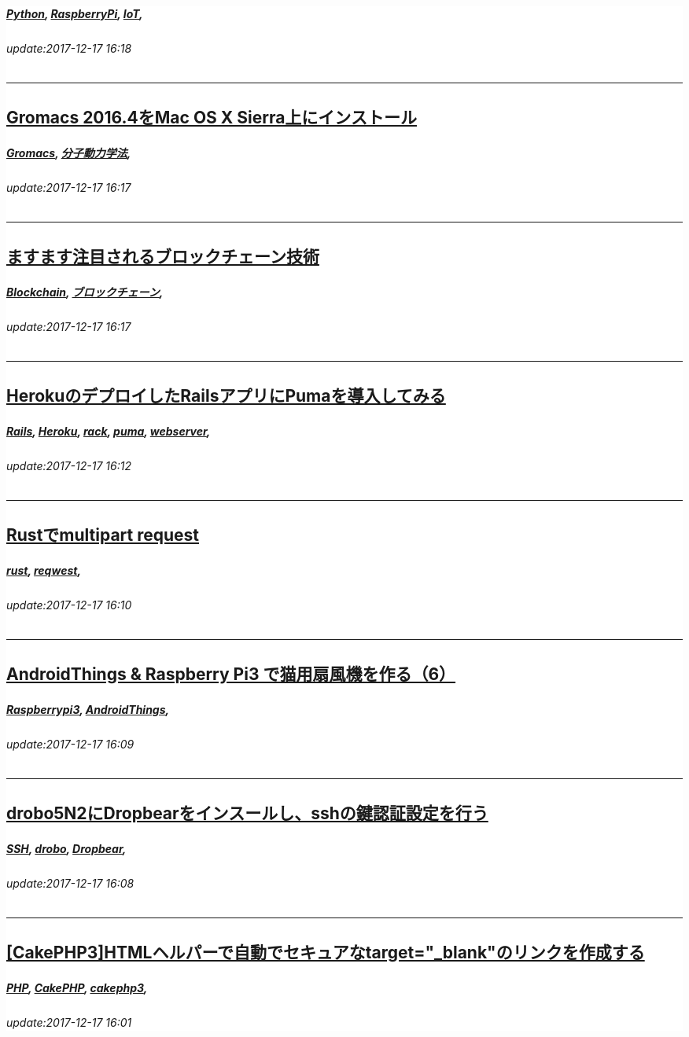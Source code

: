 ##### [Python](https://qiita.com/tags/Python), [RaspberryPi](https://qiita.com/tags/RaspberryPi), [IoT](https://qiita.com/tags/IoT), 
###### update:2017-12-17 16:18
---
## [Gromacs 2016.4をMac OS X Sierra上にインストール](https://qiita.com/Ag_smith/items/2432375399e7d7868138)
##### [Gromacs](https://qiita.com/tags/Gromacs), [分子動力学法](https://qiita.com/tags/分子動力学法), 
###### update:2017-12-17 16:17
---
## [ますます注目されるブロックチェーン技術](https://qiita.com/uenohara/items/2b2fbe0728e59cb5bf0d)
##### [Blockchain](https://qiita.com/tags/Blockchain), [ブロックチェーン](https://qiita.com/tags/ブロックチェーン), 
###### update:2017-12-17 16:17
---
## [HerokuのデプロイしたRailsアプリにPumaを導入してみる](https://qiita.com/yeaney/items/839a8bf3ea0e3ba2e237)
##### [Rails](https://qiita.com/tags/Rails), [Heroku](https://qiita.com/tags/Heroku), [rack](https://qiita.com/tags/rack), [puma](https://qiita.com/tags/puma), [webserver](https://qiita.com/tags/webserver), 
###### update:2017-12-17 16:12
---
## [Rustでmultipart request](https://qiita.com/harvath/items/890a82a075160196e70e)
##### [rust](https://qiita.com/tags/rust), [reqwest](https://qiita.com/tags/reqwest), 
###### update:2017-12-17 16:10
---
## [AndroidThings & Raspberry Pi3 で猫用扇風機を作る（6）](https://qiita.com/tomato_sugar/items/9ddc70f3164dd1fdc608)
##### [Raspberrypi3](https://qiita.com/tags/Raspberrypi3), [AndroidThings](https://qiita.com/tags/AndroidThings), 
###### update:2017-12-17 16:09
---
## [drobo5N2にDropbearをインスールし、sshの鍵認証設定を行う](https://qiita.com/cnaos/items/906d531aa35f8f8409ae)
##### [SSH](https://qiita.com/tags/SSH), [drobo](https://qiita.com/tags/drobo), [Dropbear](https://qiita.com/tags/Dropbear), 
###### update:2017-12-17 16:08
---
## [[CakePHP3]HTMLヘルパーで自動でセキュアなtarget="_blank"のリンクを作成する](https://qiita.com/mosaxiv/items/e279c836ad5376e24584)
##### [PHP](https://qiita.com/tags/PHP), [CakePHP](https://qiita.com/tags/CakePHP), [cakephp3](https://qiita.com/tags/cakephp3), 
###### update:2017-12-17 16:01